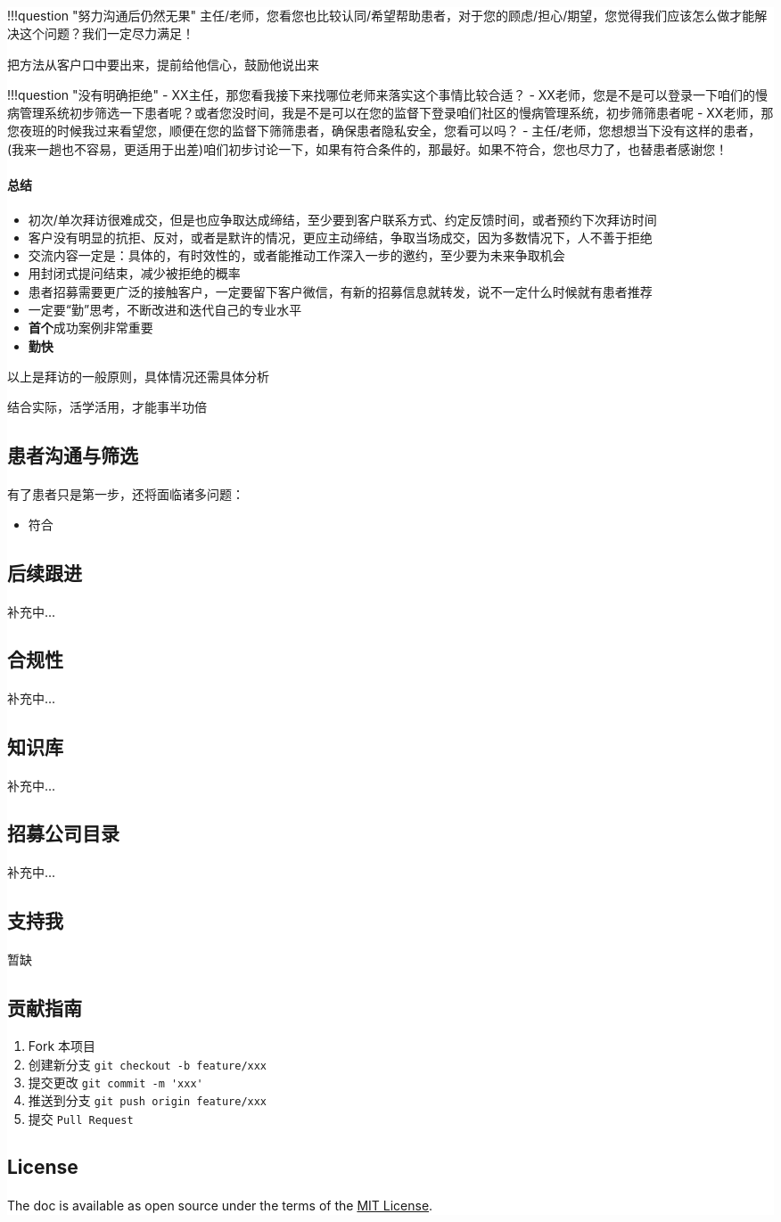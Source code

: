 !!!question "努力沟通后仍然无果"
    主任/老师，您看您也比较认同/希望帮助患者，对于您的顾虑/担心/期望，您觉得我们应该怎么做才能解决这个问题？我们一定尽力满足！

把方法从客户口中要出来，提前给他信心，鼓励他说出来

!!!question "没有明确拒绝"
    - XX主任，那您看我接下来找哪位老师来落实这个事情比较合适？
    - XX老师，您是不是可以登录一下咱们的慢病管理系统初步筛选一下患者呢？或者您没时间，我是不是可以在您的监督下登录咱们社区的慢病管理系统，初步筛筛患者呢
    - XX老师，那您夜班的时候我过来看望您，顺便在您的监督下筛筛患者，确保患者隐私安全，您看可以吗？
    - 主任/老师，您想想当下没有这样的患者，(我来一趟也不容易，更适用于出差)咱们初步讨论一下，如果有符合条件的，那最好。如果不符合，您也尽力了，也替患者感谢您！

#### **总结**

- 初次/单次拜访很难成交，但是也应争取达成缔结，至少要到客户联系方式、约定反馈时间，或者预约下次拜访时间
- 客户没有明显的抗拒、反对，或者是默许的情况，更应主动缔结，争取当场成交，因为多数情况下，人不善于拒绝
- 交流内容一定是：具体的，有时效性的，或者能推动工作深入一步的邀约，至少要为未来争取机会
- 用封闭式提问结束，减少被拒绝的概率
- 患者招募需要更广泛的接触客户，一定要留下客户微信，有新的招募信息就转发，说不一定什么时候就有患者推荐
- 一定要“勤”思考，不断改进和迭代自己的专业水平
- **首个**成功案例非常重要
- **勤快**

以上是拜访的一般原则，具体情况还需具体分析

结合实际，活学活用，才能事半功倍

## **患者沟通与筛选**

有了患者只是第一步，还将面临诸多问题：

- 符合

## **后续跟进**

补充中...

## **合规性**

补充中...

## **知识库**

补充中...

## **招募公司目录**

补充中...

## **支持我**

暂缺

## **贡献指南**

1. Fork 本项目
2. 创建新分支 `git checkout -b feature/xxx`
3. 提交更改 `git commit -m 'xxx'`
4. 推送到分支 `git push origin feature/xxx`
5. 提交 `Pull Request`

## **License**

The doc is available as open source under the terms of the [MIT License](http://opensource.org/licenses/MIT).

